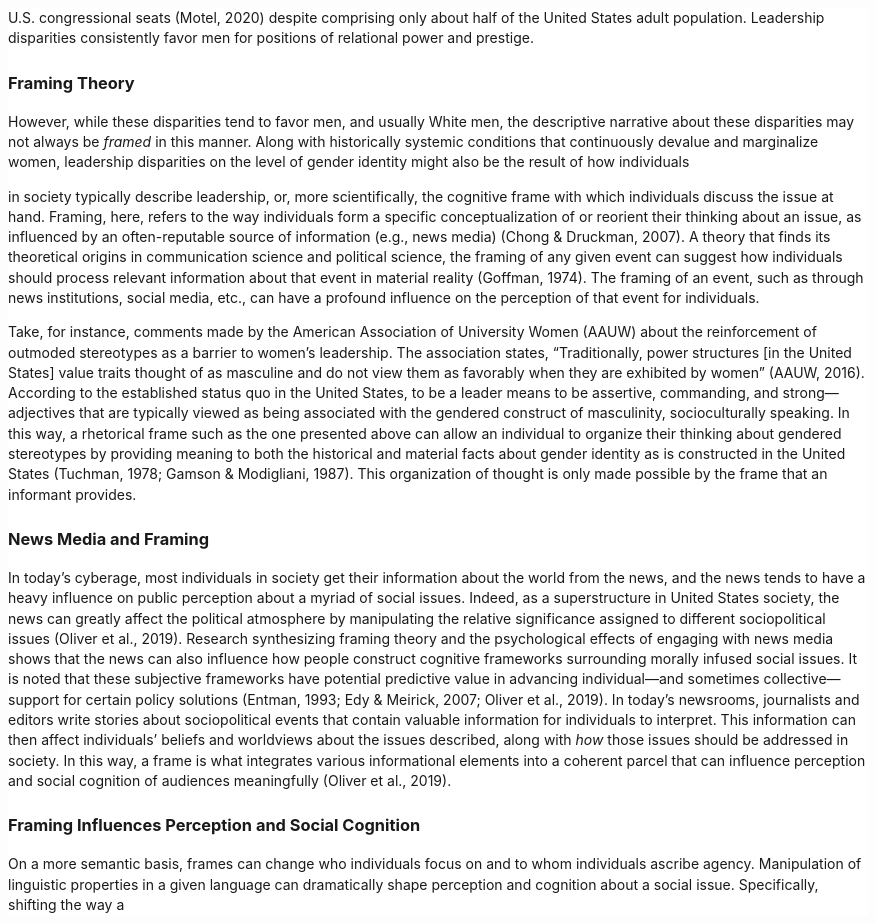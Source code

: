 U.S. congressional seats (Motel, 2020\) despite comprising only about half of the United States adult population. Leadership disparities consistently favor men for positions of relational power and prestige.

### **Framing Theory**

However, while these disparities tend to favor men, and usually White men, the descriptive narrative about these disparities may not always be *framed* in this manner. Along with historically systemic conditions that continuously devalue and marginalize women, leadership disparities on the level of gender identity might also be the result of how individuals

in society typically describe leadership, or, more scientifically, the cognitive frame with which individuals discuss the issue at hand. Framing, here, refers to the way individuals form a specific conceptualization of or reorient their thinking about an issue, as influenced by an often-reputable source of information (e.g., news media) (Chong & Druckman, 2007). A theory that finds its theoretical origins in communication science and political science, the framing of any given event can suggest how individuals should process relevant information about that event in material reality (Goffman, 1974). The framing of an event, such as through news institutions, social media, etc., can have a profound influence on the perception of that event for individuals.

Take, for instance, comments made by the American Association of University Women (AAUW) about the reinforcement of outmoded stereotypes as a barrier to women’s leadership. The association states, “Traditionally, power structures \[in the United States\] value traits thought of as masculine and do not view them as favorably when they are exhibited by women” (AAUW, 2016). According to the established status quo in the United States, to be a leader means to be assertive, commanding, and strong—adjectives that are typically viewed as being associated with the gendered construct of masculinity, socioculturally speaking. In this way, a rhetorical frame such as the one presented above can allow an individual to organize their thinking about gendered stereotypes by providing meaning to both the historical and material facts about gender identity as is constructed in the United States (Tuchman, 1978; Gamson & Modigliani, 1987). This organization of thought is only made possible by the frame that an informant provides.

### **News Media and Framing**

In today’s cyberage, most individuals in society get their information about the world from the news, and the news tends to have a heavy influence on public perception about a myriad of social issues. Indeed, as a superstructure in United States society, the news can greatly affect the political atmosphere by manipulating the relative significance assigned to different sociopolitical issues (Oliver et al., 2019). Research synthesizing framing theory and the psychological effects of engaging with news media shows that the news can also influence how people construct cognitive frameworks surrounding morally infused social issues. It is noted that these subjective frameworks have potential predictive value in advancing individual—and sometimes collective—support for certain policy solutions (Entman, 1993; Edy & Meirick, 2007; Oliver et al., 2019). In today’s newsrooms, journalists and editors write stories about sociopolitical events that contain valuable information for individuals to interpret. This information can then affect individuals’ beliefs and worldviews about the issues described, along with *how* those issues should be addressed in society. In this way, a frame is what integrates various informational elements into a coherent parcel that can influence perception and social cognition of audiences meaningfully (Oliver et al., 2019).

### **Framing Influences Perception and Social Cognition**

On a more semantic basis, frames can change who individuals focus on and to whom individuals ascribe agency. Manipulation of linguistic properties in a given language can dramatically shape perception and cognition about a social issue. Specifically, shifting the way a
